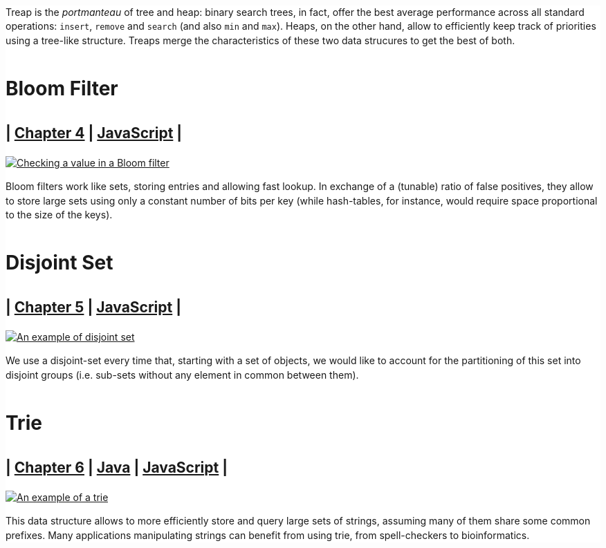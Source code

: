 Treap is  the _portmanteau_ of tree and heap: binary search trees, in fact, offer the best average performance across all standard operations:  `insert`, `remove`  and `search`  (and also `min` and `max`). Heaps, on the other hand, allow to  efficiently keep track of priorities using a tree-like structure. Treaps merge the characteristics of these two data strucures to get the best of both.

# **Bloom Filter**
## | [Chapter 4](https://livebook.manning.com/book/algorithms-and-data-structures-in-action/chapter-4) | [JavaScript](https://github.com/mlarocca/AlgorithmsAndDataStructuresInAction/tree/master/JavaScript/src/bloom_filter) |


[![Checking a value in a Bloom filter](./readme/thumbs/bloom_filter.md.jpg)](./JavaScript/readme/bloom_filter.png)

Bloom  filters  work like sets, storing entries and allowing fast lookup. In exchange of a (tunable) ratio of false positives, they allow  to store  large  sets  using  only a constant number of bits per key (while hash-tables, for instance, would require space proportional to the size of the keys).


# **Disjoint Set**
## | [Chapter 5](https://livebook.manning.com/book/algorithms-and-data-structures-in-action/chapter-5) | [JavaScript](https://github.com/mlarocca/AlgorithmsAndDataStructuresInAction/tree/master/JavaScript/src/disjointset) |


[![An example of disjoint set](./readme/thumbs/union_find.md.jpg)](./readme/union_find.jpg)

We use a disjoint-set every time that, starting with a set of objects, we would like to account for the partitioning of this set into disjoint groups (i.e. sub-sets without any element in common between them).


# **Trie**
## | [Chapter 6](https://livebook.manning.com/book/algorithms-and-data-structures-in-action/chapter-6) | [Java](https://github.com/mlarocca/AlgorithmsAndDataStructuresInAction/blob/master/Java/src/org/mlarocca/containers/strings/trie/Trie.java) | [JavaScript](https://github.com/mlarocca/AlgorithmsAndDataStructuresInAction/blob/master/JavaScript/src/trie/trie.js) |


[![An example of a trie](./readme/thumbs/trie.md.jpg)](./JavaScript/readme/trie.png)

This data structure allows to more efficiently store and query large sets of strings, assuming many of them share some common prefixes. Many applications manipulating  strings can  benefit from  using trie, from  spell-checkers to bioinformatics.
